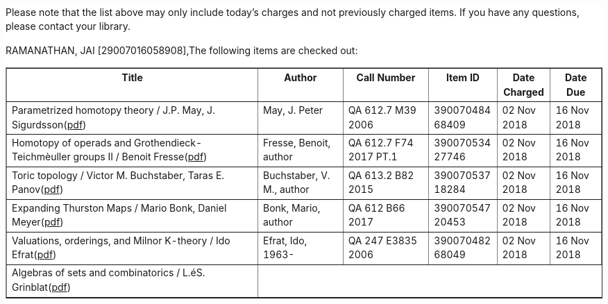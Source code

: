 </tbody>
</table>
Please note that the list above may only include today’s charges and not previously charged items. If you have any questions, please contact your library.

RAMANATHAN, JAI [29007016058908],The following items are checked out:
<table border="1">
<tbody>
<tr>
<th>Title</th>
<th>Author</th>
<th>Call Number</th>
<th>Item ID</th>
<th>Date Charged</th>
<th>Date Due</th>
</tr>
<tr>
<td>Parametrized homotopy theory / J.P. May, J. Sigurdsson(<a href="https://drive.google.com/file/d/1st8X9aCpGuGluRlMWItGjDYD1hTOF_aN/view?usp=sharing">pdf</a>)</td>
<td>May, J. Peter</td>
<td>QA 612.7 M39 2006</td>
<td>39007048468409</td>
<td>02 Nov 2018</td>
<td>16 Nov 2018</td>
</tr>
<tr>
<td>Homotopy of operads and Grothendieck-Teichmèuller groups II / Benoit Fresse(<a href="https://drive.google.com/file/d/1bzV0tq6DKdchsdMM27r07fDSg64-HVZa/view?usp=sharing">pdf</a>)</td>
<td>Fresse, Benoit, author</td>
<td>QA 612.7 F74 2017 PT.1</td>
<td>39007053427746</td>
<td>02 Nov 2018</td>
<td>16 Nov 2018</td>
</tr>
<tr>
<td>Toric topology / Victor M. Buchstaber, Taras E. Panov(<a href="https://drive.google.com/file/d/1PhrMaeYb-1_-l0VprKgTogrebjDw3M4r/view?usp=sharing">pdf</a>)</td>
<td>Buchstaber, V. M., author</td>
<td>QA 613.2 B82 2015</td>
<td>39007053718284</td>
<td>02 Nov 2018</td>
<td>16 Nov 2018</td>
</tr>
<tr>
<td>Expanding Thurston Maps / Mario Bonk, Daniel Meyer(<a href="https://drive.google.com/file/d/1elFPlz2_MvPCSkZcHsWLiGwC6m5tQa0c/view?usp=sharing">pdf</a>)</td>
<td>Bonk, Mario, author</td>
<td>QA 612 B66 2017</td>
<td>39007054720453</td>
<td>02 Nov 2018</td>
<td>16 Nov 2018</td>
</tr>
<tr>
<td>Valuations, orderings, and Milnor K-theory / Ido Efrat(<a href="https://drive.google.com/file/d/1oVDkASv6amPTJftYV2-0vqHQgWQkCbUJ/view?usp=sharing">pdf</a>)</td>
<td>Efrat, Ido, 1963-</td>
<td>QA 247 E3835 2006</td>
<td>39007048268049</td>
<td>02 Nov 2018</td>
<td>16 Nov 2018</td>
</tr>
<tr>
<td>Algebras of sets and combinatorics / L.éS. Grinblat(<a href="https://drive.google.com/file/d/1llLFUc9ocE5j9PkgcKokv4NNoKY3KOsz/view?usp=sharing">pdf</a>)</td>